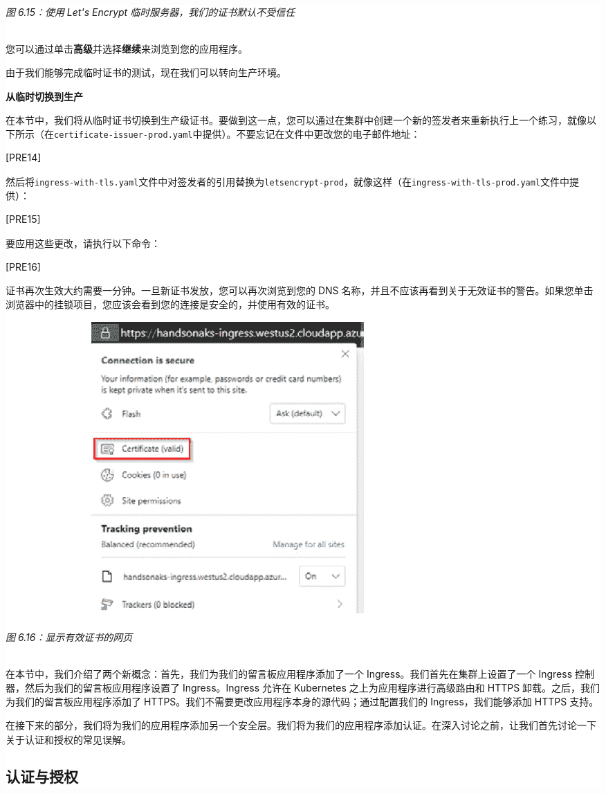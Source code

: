 ###### 图 6.15：使用 Let's Encrypt 临时服务器，我们的证书默认不受信任

您可以通过单击**高级**并选择**继续**来浏览到您的应用程序。

由于我们能够完成临时证书的测试，现在我们可以转向生产环境。

**从临时切换到生产**

在本节中，我们将从临时证书切换到生产级证书。要做到这一点，您可以通过在集群中创建一个新的签发者来重新执行上一个练习，就像以下所示（在`certificate-issuer-prod.yaml`中提供）。不要忘记在文件中更改您的电子邮件地址：

[PRE14]

然后将`ingress-with-tls.yaml`文件中对签发者的引用替换为`letsencrypt-prod`，就像这样（在`ingress-with-tls-prod.yaml`文件中提供）：

[PRE15]

要应用这些更改，请执行以下命令：

[PRE16]

证书再次生效大约需要一分钟。一旦新证书发放，您可以再次浏览到您的 DNS 名称，并且不应该再看到关于无效证书的警告。如果您单击浏览器中的挂锁项目，您应该会看到您的连接是安全的，并使用有效的证书。

![单击浏览器地址栏上的挂锁图标将告诉您连接是安全的。这个弹出窗口还会让您知道证书是有效的。](img/Figure_6.16.jpg)

###### 图 6.16：显示有效证书的网页

在本节中，我们介绍了两个新概念：首先，我们为我们的留言板应用程序添加了一个 Ingress。我们首先在集群上设置了一个 Ingress 控制器，然后为我们的留言板应用程序设置了 Ingress。Ingress 允许在 Kubernetes 之上为应用程序进行高级路由和 HTTPS 卸载。之后，我们为我们的留言板应用程序添加了 HTTPS。我们不需要更改应用程序本身的源代码；通过配置我们的 Ingress，我们能够添加 HTTPS 支持。

在接下来的部分，我们将为我们的应用程序添加另一个安全层。我们将为我们的应用程序添加认证。在深入讨论之前，让我们首先讨论一下关于认证和授权的常见误解。

## 认证与授权
